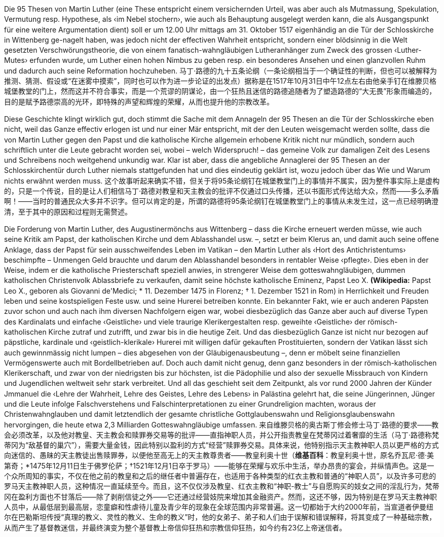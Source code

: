 Die 95 Thesen von Martin Luther (eine These entspricht einem versichernden Urteil, was aber auch als Mutmassung, Spekulation, Vermutung resp. Hypothese, als ‹im Nebel stochern›, wie auch als Behauptung ausgelegt werden kann, die als Ausgangspunkt für eine weitere Argumentation dient) soll er um 12.00 Uhr mittags am 31. Oktober 1517 eigenhändig an die Tür der Schlosskirche in Wittenberg ge-nagelt haben, was jedoch nicht der effectiven Wahrheit entspricht, sondern einer blödsinnig in die Welt gesetzten Verschwörungstheorie, die von einem fanatisch-wahngläubigen Lutheranhänger zum Zweck des grossen ‹Luther-Mutes› erfunden wurde, um Luther einen hohen Nimbus zu geben resp. ein besonderes Ansehen und einen glanzvollen Ruhm und dadurch auch seine Reformation hochzuheben.
马丁·路德的九十五条论纲（一条论纲相当于一个确证性的判断，但也可以被解释为推测、猜测、假设或“在迷雾中摸索”，同时也可以作为进一步论证的出发点）据称是在1517年10月31日中午12点左右由他亲手钉在维滕贝格城堡教堂的门上，然而这并不符合事实，而是一个荒谬的阴谋论，由一个狂热且迷信的路德追随者为了塑造路德的“大无畏”形象而编造的，目的是赋予路德崇高的光环，即特殊的声望和辉煌的荣耀，从而也提升他的宗教改革。

Diese Geschichte klingt wirklich gut, doch stimmt die Sache mit dem Annageln der 95 Thesen an die Tür der Schlosskirche eben nicht, weil das Ganze effectiv erlogen ist und nur einer Mär entspricht, mit der den Leuten weisgemacht werden sollte, dass die von Martin Luther gegen den Papst und die katholische Kirche allgemein erhobene Kritik nicht nur mündlich, sondern auch schriftlich unter die Leute gebracht worden sei, wobei – welch Widerspruch! – das gemeine Volk zur damaligen Zeit des Lesens und Schreibens noch weitgehend unkundig war. Klar ist aber, dass die angebliche Annaglerei der 95 Thesen an der Schlosskirchentür durch Luther niemals stattgefunden hat und dies eindeutig geklärt ist, wozu jedoch über das Wie und Warum nichts erwähnt werden muss.
这个故事听起来确实不错，但关于将95条论纲钉在城堡教堂门上的事情并不属实，因为整件事实际上是虚构的，只是一个传说，目的是让人们相信马丁·路德对教皇和天主教会的批评不仅通过口头传播，还以书面形式传达给大众，然而——多么矛盾啊！——当时的普通民众大多并不识字。但可以肯定的是，所谓的路德将95条论纲钉在城堡教堂门上的事情从未发生过，这一点已经明确澄清，至于其中的原因和过程则无需赘述。

Die Forderung von Martin Luther, des Augustinermönchs aus Wittenberg – dass die Kirche erneuert werden müsse, wie auch seine Kritik am Papst, der katholischen Kirche und dem Ablasshandel usw. –, setzt er beim Klerus an, und damit auch seine offene Anklage, dass der Papst für sein ausschweifendes Leben im Vatikan – den Martin Luther als ‹Hort des Antichristentums› beschimpfte – Unmengen Geld brauchte und darum den Ablasshandel besonders in rentabler Weise ‹pflegte›. Dies eben in der Weise, indem er die katholische Priesterschaft speziell anwies, in strengerer Weise dem gotteswahngläubigen, dummen katholischen Christenvolk Ablassbriefe zu verkaufen, damit seine höchste katholische Eminenz, Papst Leo X. **(Wikipedia:** Papst Leo X., geboren als Giovanni de'Medici; * 11. Dezember 1475 in Florenz; † 1. Dezember 1521 in Rom) in Herrlichkeit und Freuden leben und seine kostspieligen Feste usw. und seine Hurerei betreiben konnte. Ein bekannter Fakt, wie er auch anderen Päpsten zuvor schon und auch nach ihm diversen Nachfolgern eigen war, wobei diesbezüglich das Ganze aber auch auf diverse Typen des Kardinalats und einfache ‹Geistliche› und viele traurige Klerikergestalten resp. geweihte ‹Geistliche› der römisch-katholischen Kirche zutraf und zutrifft, und zwar bis in die heutige Zeit. Und das diesbezüglich Ganze ist nicht nur bezogen auf päpstliche, kardinale und ‹geistlich-klerikale› Hurerei mit willigen dafür gekauften Prostituierten, sondern der Vatikan lässt sich auch gewinnmässig nicht lumpen – dies abgesehen von der Gläubigenausbeutung –, denn er möbelt seine finanziellen Vermögenswerte auch mit Bordellbetrieben auf. Doch auch damit nicht genug, denn ganz besonders in der römisch-katholischen Klerikerschaft, und zwar von der niedrigsten bis zur höchsten, ist die Pädophilie und also der sexuelle Missbrauch von Kindern und Jugendlichen weltweit sehr stark verbreitet. Und all das geschieht seit dem Zeitpunkt, als vor rund 2000 Jahren der Künder Jmmanuel die ‹Lehre der Wahrheit, Lehre des Geistes, Lehre des Lebens› in Palästina gelehrt hat, die seine Jüngerinnen, Jünger und die Leute infolge Falschverstehens und Falschinterpretationen zu einer Grundreligion machten, woraus der Christenwahnglauben und damit letztendlich der gesamte christliche Gottglaubenswahn und Religionsglaubenswahn hervorgingen, die heute etwa 2,3 Milliarden Gotteswahngläubige umfassen.
来自维滕贝格的奥古斯丁修会修士马丁·路德的要求——教会必须改革，以及他对教皇、天主教会和赎罪券交易等的批评——直指神职人员，并公开指责教皇在梵蒂冈过着奢靡的生活（马丁·路德称梵蒂冈为“敌基督的巢穴”），需要大量金钱，因此特别以盈利的方式“经营”赎罪券交易。具体来说，他特别指示天主教神职人员以更严格的方式向迷信的、愚昧的天主教徒出售赎罪券，以便他至高无上的天主教尊贵者——教皇利奥十世（**维基百科**：教皇利奥十世，原名乔瓦尼·德·美第奇；*1475年12月11日生于佛罗伦萨；†1521年12月1日卒于罗马）——能够在荣耀与欢乐中生活，举办昂贵的宴会，并纵情声色。这是一个众所周知的事实，不仅在他之前的教皇和之后的继任者中普遍存在，也适用于各种类型的红衣主教和普通的“神职人员”，以及许多可悲的罗马天主教神职人员，这种情况一直延续至今。而且，这不仅仅涉及教皇、红衣主教和“神职-教士”与自愿购买的妓女之间的淫乱行为，梵蒂冈在盈利方面也不甘落后——除了剥削信徒之外——它还通过经营妓院来增加其金融资产。然而，这还不够，因为特别是在罗马天主教神职人员中，从最低层到最高层，恋童癖和性虐待儿童及青少年的现象在全球范围内非常普遍。这一切都始于大约2000年前，当宣道者伊曼纽尔在巴勒斯坦传授“真理的教义、灵性的教义、生命的教义”时，他的女弟子、弟子和人们由于误解和错误解释，将其变成了一种基础宗教，从而产生了基督教迷信，并最终演变为整个基督教上帝信仰狂热和宗教信仰狂热，如今约有23亿上帝迷信者。
